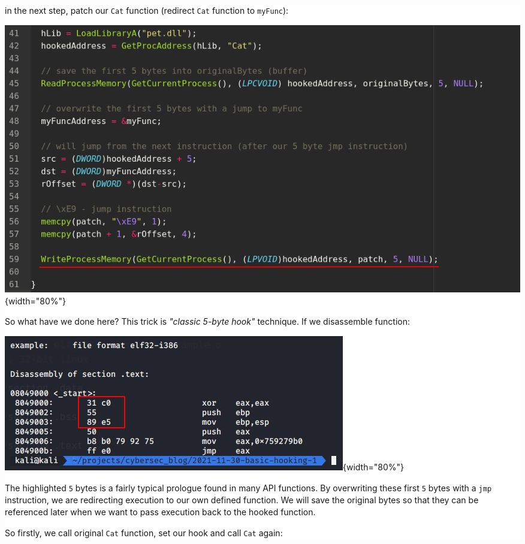 in the next step, patch our `Cat` function (redirect `Cat` function to `myFunc`):    

![api hooking 12](./images/27/2021-11-30_18-19.png){width="80%"}    

So what have we done here? This trick is *"classic 5-byte hook"* technique. If we disassemble function:

![api hooking disas](./images/27/2021-11-30_21-05.png){width="80%"}    

The highlighted `5` bytes is a fairly typical prologue found in many API functions. By overwriting these first `5` bytes with a `jmp` instruction, we are redirecting execution to our own defined function. We will save the original bytes so that they can be referenced later when we want to pass execution back to the hooked function.    

So firstly, we call original `Cat` function, set our hook and call `Cat` again:
